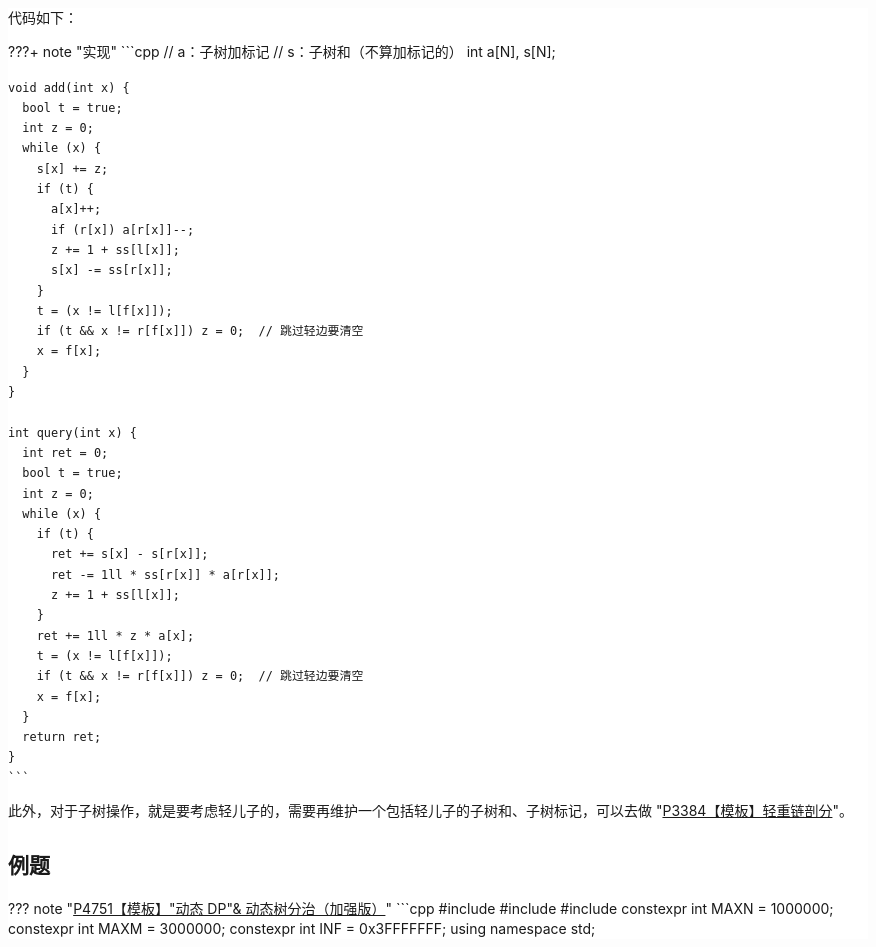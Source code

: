 代码如下：

???+ note "实现"
    ```cpp
    // a：子树加标记
    // s：子树和（不算加标记的）
    int a[N], s[N];
    
    void add(int x) {
      bool t = true;
      int z = 0;
      while (x) {
        s[x] += z;
        if (t) {
          a[x]++;
          if (r[x]) a[r[x]]--;
          z += 1 + ss[l[x]];
          s[x] -= ss[r[x]];
        }
        t = (x != l[f[x]]);
        if (t && x != r[f[x]]) z = 0;  // 跳过轻边要清空
        x = f[x];
      }
    }
    
    int query(int x) {
      int ret = 0;
      bool t = true;
      int z = 0;
      while (x) {
        if (t) {
          ret += s[x] - s[r[x]];
          ret -= 1ll * ss[r[x]] * a[r[x]];
          z += 1 + ss[l[x]];
        }
        ret += 1ll * z * a[x];
        t = (x != l[f[x]]);
        if (t && x != r[f[x]]) z = 0;  // 跳过轻边要清空
        x = f[x];
      }
      return ret;
    }
    ```

此外，对于子树操作，就是要考虑轻儿子的，需要再维护一个包括轻儿子的子树和、子树标记，可以去做 "[P3384【模板】轻重链剖分](https://www.luogu.com.cn/problem/P3384)"。

## 例题

??? note "[P4751【模板】"动态 DP"& 动态树分治（加强版）](https://www.luogu.com.cn/problem/P4751)"
    ```cpp
    #include <algorithm>
    #include <cstdio>
    #include <cstring>
    constexpr int MAXN = 1000000;
    constexpr int MAXM = 3000000;
    constexpr int INF = 0x3FFFFFFF;
    using namespace std;
    